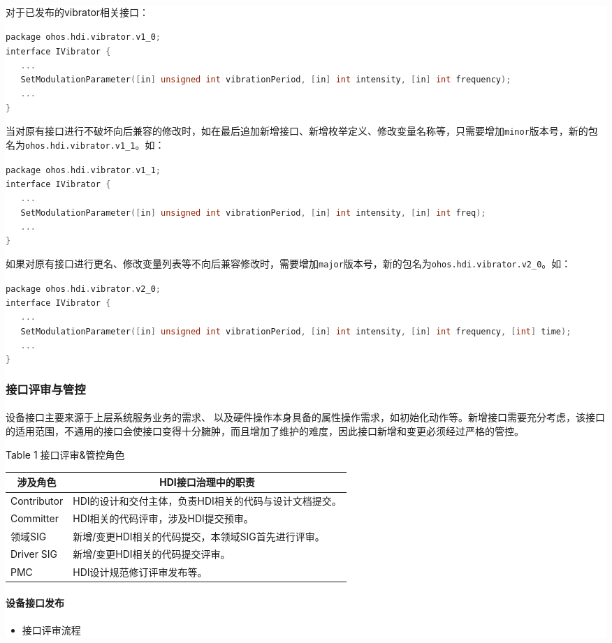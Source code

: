 对于已发布的vibrator相关接口：

```cpp
package ohos.hdi.vibrator.v1_0;
interface IVibrator {
   ...
   SetModulationParameter([in] unsigned int vibrationPeriod, [in] int intensity, [in] int frequency);
   ...
}
```

当对原有接口进行不破坏向后兼容的修改时，如在最后追加新增接口、新增枚举定义、修改变量名称等，只需要增加`minor`版本号，新的包名为`ohos.hdi.vibrator.v1_1`。如：

```cpp
package ohos.hdi.vibrator.v1_1;
interface IVibrator {
   ...
   SetModulationParameter([in] unsigned int vibrationPeriod, [in] int intensity, [in] int freq);
   ...
}
```

如果对原有接口进行更名、修改变量列表等不向后兼容修改时，需要增加`major`版本号，新的包名为`ohos.hdi.vibrator.v2_0`。如：

```cpp
package ohos.hdi.vibrator.v2_0;
interface IVibrator {
   ...
   SetModulationParameter([in] unsigned int vibrationPeriod, [in] int intensity, [in] int frequency, [int] time);
   ...
}
```

### 接口评审与管控

设备接口主要来源于上层系统服务业务的需求、 以及硬件操作本身具备的属性操作需求，如初始化动作等。新增接口需要充分考虑，该接口的适用范围，不通用的接口会使接口变得十分臃肿，而且增加了维护的难度，因此接口新增和变更必须经过严格的管控。

Table 1 接口评审&管控角色

| **涉及角色**    | **HDI接口治理中的职责**                                    |
| ----------- | ------------------------------------------------ |
| Contributor | HDI的设计和交付主体，负责HDI相关的代码与设计文档提交。                   |
| Committer   | HDI相关的代码评审，涉及HDI提交预审。                            |
| 领域SIG     | 新增/变更HDI相关的代码提交，本领域SIG首先进行评审。 |
| Driver SIG  | 新增/变更HDI相关的代码提交评审。                                  |
| PMC         | HDI设计规范修订评审发布等。                  |

#### 设备接口发布

- 接口评审流程
